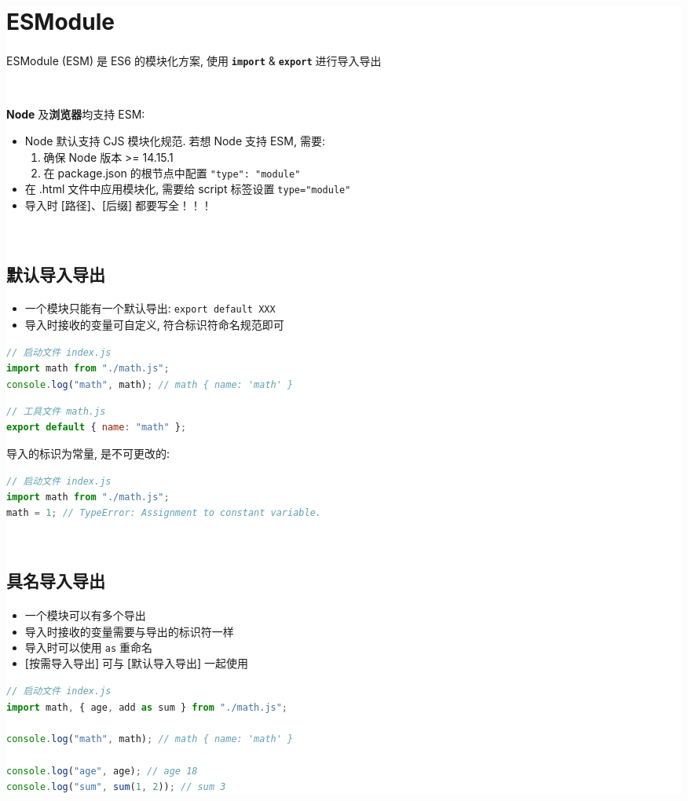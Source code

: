 # ESModule

ESModule (ESM) 是 ES6 的模块化方案, 使用 **`import`** & **`export`** 进行导入导出

<br>

**Node** 及**浏览器**均支持 ESM:

-   Node 默认支持 CJS 模块化规范. 若想 Node 支持 ESM, 需要:
    1.  确保 Node 版本 >= 14.15.1
    2.  在 package.json 的根节点中配置 `"type": "module"`
-   在 .html 文件中应用模块化, 需要给 script 标签设置 `type="module"`
-   导入时 [路径]、[后缀] 都要写全！！！

<br>

## 默认导入导出

-   一个模块只能有一个默认导出: `export default XXX`
-   导入时接收的变量可自定义, 符合标识符命名规范即可

```js
// 启动文件 index.js
import math from "./math.js";
console.log("math", math); // math { name: 'math' }
```

```js
// 工具文件 math.js
export default { name: "math" };
```

导入的标识为常量, 是不可更改的:

```js
// 启动文件 index.js
import math from "./math.js";
math = 1; // TypeError: Assignment to constant variable.
```

<br>

## 具名导入导出

-   一个模块可以有多个导出
-   导入时接收的变量需要与导出的标识符一样
-   导入时可以使用 `as` 重命名
-   [按需导入导出] 可与 [默认导入导出] 一起使用

```js
// 启动文件 index.js
import math, { age, add as sum } from "./math.js";

console.log("math", math); // math { name: 'math' }

console.log("age", age); // age 18
console.log("sum", sum(1, 2)); // sum 3
```
